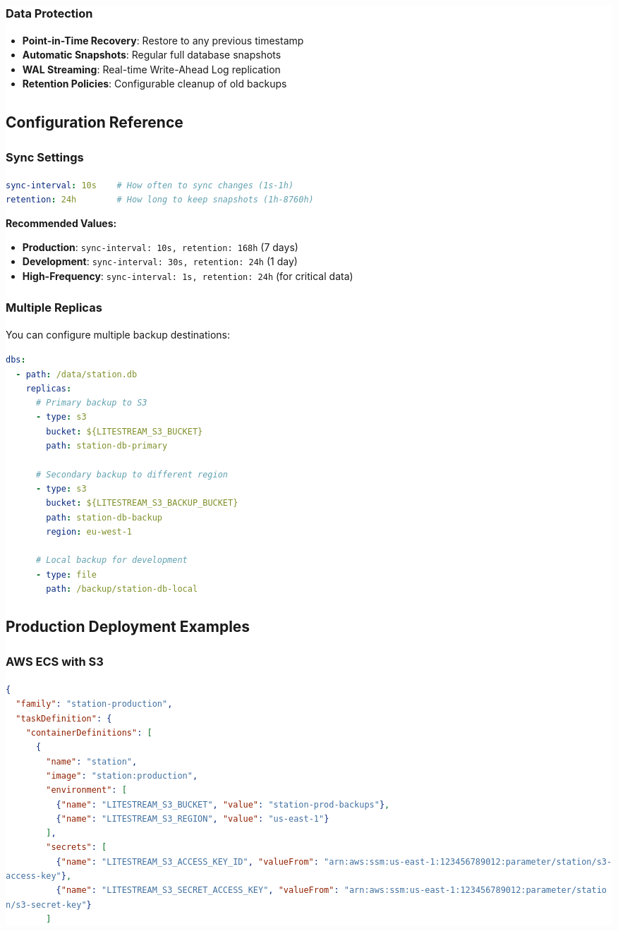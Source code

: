 ### Data Protection
- **Point-in-Time Recovery**: Restore to any previous timestamp
- **Automatic Snapshots**: Regular full database snapshots
- **WAL Streaming**: Real-time Write-Ahead Log replication
- **Retention Policies**: Configurable cleanup of old backups

## Configuration Reference

### Sync Settings
```yaml
sync-interval: 10s    # How often to sync changes (1s-1h)
retention: 24h        # How long to keep snapshots (1h-8760h)
```

**Recommended Values:**
- **Production**: `sync-interval: 10s, retention: 168h` (7 days)
- **Development**: `sync-interval: 30s, retention: 24h` (1 day)
- **High-Frequency**: `sync-interval: 1s, retention: 24h` (for critical data)

### Multiple Replicas
You can configure multiple backup destinations:

```yaml
dbs:
  - path: /data/station.db
    replicas:
      # Primary backup to S3
      - type: s3
        bucket: ${LITESTREAM_S3_BUCKET}
        path: station-db-primary
        
      # Secondary backup to different region
      - type: s3
        bucket: ${LITESTREAM_S3_BACKUP_BUCKET}
        path: station-db-backup
        region: eu-west-1
        
      # Local backup for development
      - type: file
        path: /backup/station-db-local
```

## Production Deployment Examples

### AWS ECS with S3
```json
{
  "family": "station-production",
  "taskDefinition": {
    "containerDefinitions": [
      {
        "name": "station",
        "image": "station:production",
        "environment": [
          {"name": "LITESTREAM_S3_BUCKET", "value": "station-prod-backups"},
          {"name": "LITESTREAM_S3_REGION", "value": "us-east-1"}
        ],
        "secrets": [
          {"name": "LITESTREAM_S3_ACCESS_KEY_ID", "valueFrom": "arn:aws:ssm:us-east-1:123456789012:parameter/station/s3-access-key"},
          {"name": "LITESTREAM_S3_SECRET_ACCESS_KEY", "valueFrom": "arn:aws:ssm:us-east-1:123456789012:parameter/station/s3-secret-key"}
        ]
```